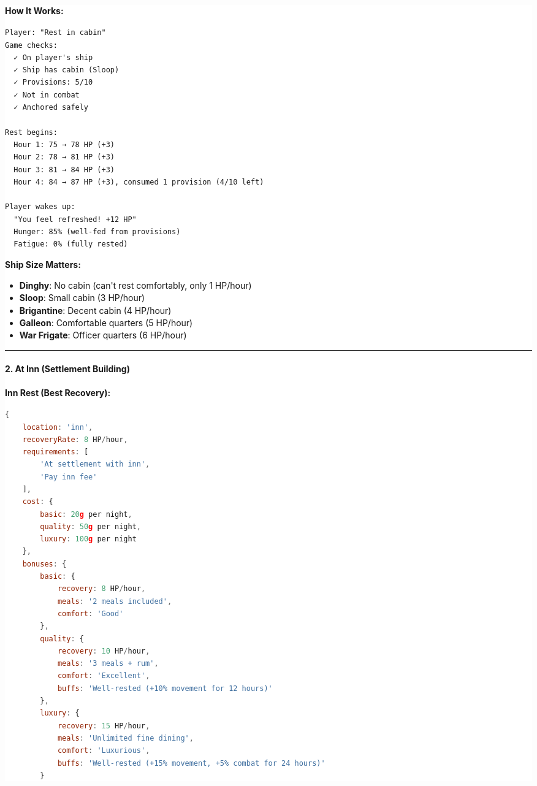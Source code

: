 **How It Works:**
```
Player: "Rest in cabin"
Game checks:
  ✓ On player's ship
  ✓ Ship has cabin (Sloop)
  ✓ Provisions: 5/10
  ✓ Not in combat
  ✓ Anchored safely

Rest begins:
  Hour 1: 75 → 78 HP (+3)
  Hour 2: 78 → 81 HP (+3)
  Hour 3: 81 → 84 HP (+3)
  Hour 4: 84 → 87 HP (+3), consumed 1 provision (4/10 left)

Player wakes up:
  "You feel refreshed! +12 HP"
  Hunger: 85% (well-fed from provisions)
  Fatigue: 0% (fully rested)
```

**Ship Size Matters:**
- **Dinghy**: No cabin (can't rest comfortably, only 1 HP/hour)
- **Sloop**: Small cabin (3 HP/hour)
- **Brigantine**: Decent cabin (4 HP/hour)
- **Galleon**: Comfortable quarters (5 HP/hour)
- **War Frigate**: Officer quarters (6 HP/hour)

---

#### **2. At Inn (Settlement Building)**

**Inn Rest (Best Recovery):**
```javascript
{
    location: 'inn',
    recoveryRate: 8 HP/hour,
    requirements: [
        'At settlement with inn',
        'Pay inn fee'
    ],
    cost: {
        basic: 20g per night,
        quality: 50g per night,
        luxury: 100g per night
    },
    bonuses: {
        basic: {
            recovery: 8 HP/hour,
            meals: '2 meals included',
            comfort: 'Good'
        },
        quality: {
            recovery: 10 HP/hour,
            meals: '3 meals + rum',
            comfort: 'Excellent',
            buffs: 'Well-rested (+10% movement for 12 hours)'
        },
        luxury: {
            recovery: 15 HP/hour,
            meals: 'Unlimited fine dining',
            comfort: 'Luxurious',
            buffs: 'Well-rested (+15% movement, +5% combat for 24 hours)'
        }
```